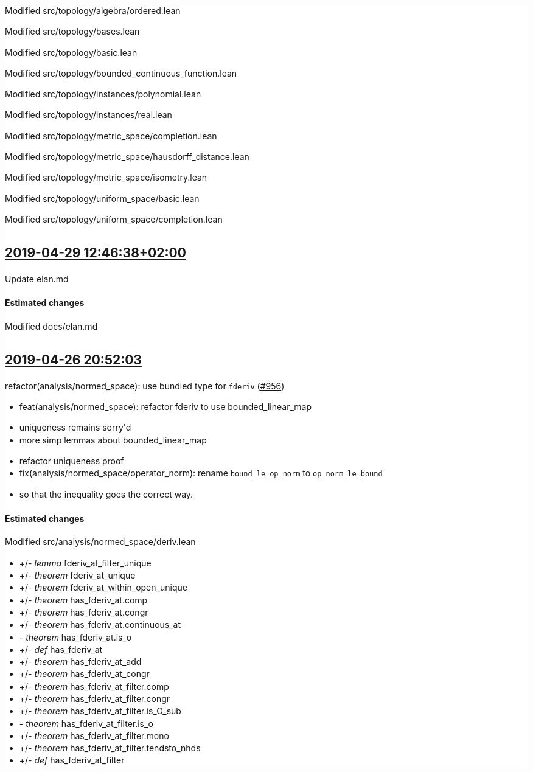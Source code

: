 
Modified src/topology/algebra/ordered.lean


Modified src/topology/bases.lean


Modified src/topology/basic.lean


Modified src/topology/bounded_continuous_function.lean


Modified src/topology/instances/polynomial.lean


Modified src/topology/instances/real.lean


Modified src/topology/metric_space/completion.lean


Modified src/topology/metric_space/hausdorff_distance.lean


Modified src/topology/metric_space/isometry.lean


Modified src/topology/uniform_space/basic.lean


Modified src/topology/uniform_space/completion.lean




## [2019-04-29 12:46:38+02:00](https://github.com/leanprover-community/mathlib/commit/9b3e91b)
Update elan.md
#### Estimated changes
Modified docs/elan.md




## [2019-04-26 20:52:03](https://github.com/leanprover-community/mathlib/commit/53f9878)
refactor(analysis/normed_space): use bundled type for `fderiv` ([#956](https://github.com/leanprover-community/mathlib/pull/956))
* feat(analysis/normed_space): refactor fderiv to use bounded_linear_map
- uniqueness remains sorry'd
- more simp lemmas about bounded_linear_map
* refactor uniqueness proof
* fix(analysis/normed_space/operator_norm): rename `bound_le_op_norm` to `op_norm_le_bound`
- so that the inequality goes the correct way.
#### Estimated changes
Modified src/analysis/normed_space/deriv.lean
- \+/\- *lemma* fderiv_at_filter_unique
- \+/\- *theorem* fderiv_at_unique
- \+/\- *theorem* fderiv_at_within_open_unique
- \+/\- *theorem* has_fderiv_at.comp
- \+/\- *theorem* has_fderiv_at.congr
- \+/\- *theorem* has_fderiv_at.continuous_at
- \- *theorem* has_fderiv_at.is_o
- \+/\- *def* has_fderiv_at
- \+/\- *theorem* has_fderiv_at_add
- \+/\- *theorem* has_fderiv_at_congr
- \+/\- *theorem* has_fderiv_at_filter.comp
- \+/\- *theorem* has_fderiv_at_filter.congr
- \+/\- *theorem* has_fderiv_at_filter.is_O_sub
- \- *theorem* has_fderiv_at_filter.is_o
- \+/\- *theorem* has_fderiv_at_filter.mono
- \+/\- *theorem* has_fderiv_at_filter.tendsto_nhds
- \+/\- *def* has_fderiv_at_filter